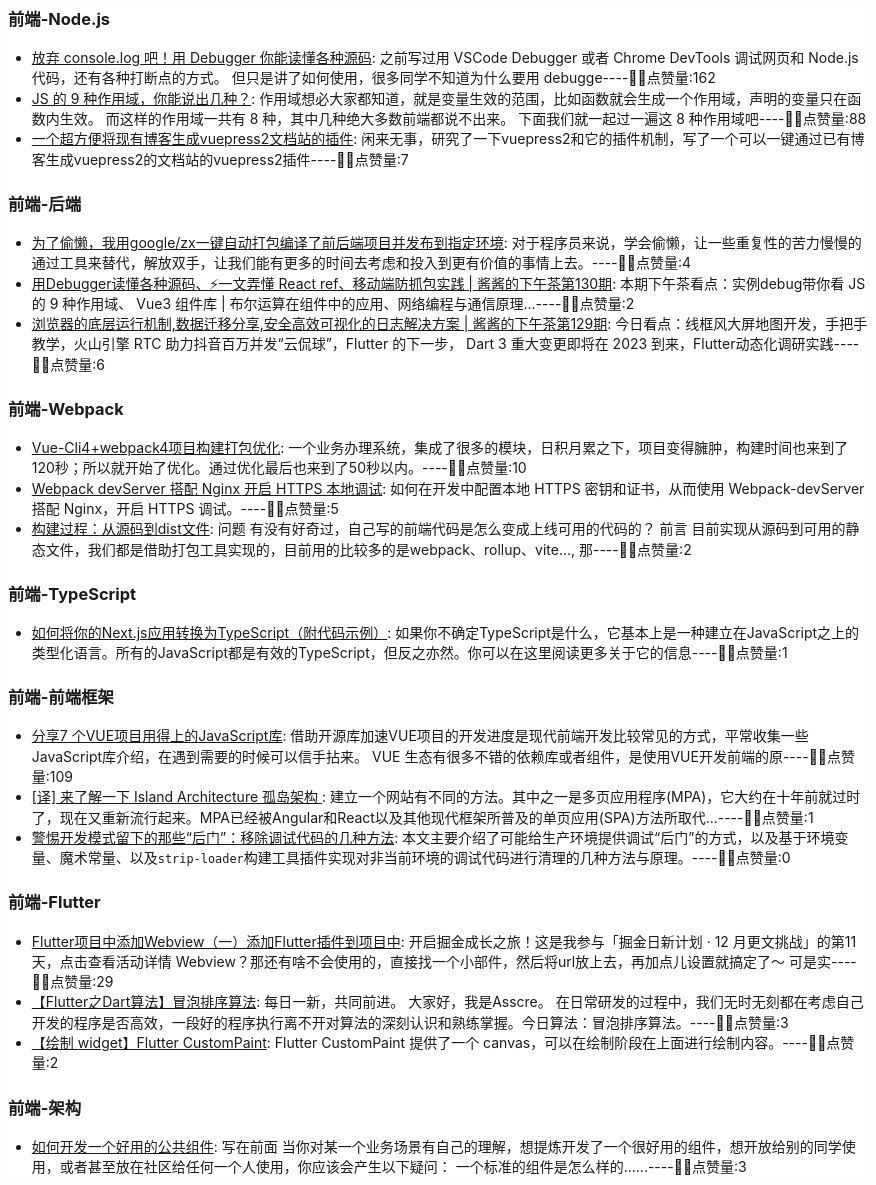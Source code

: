### 前端-Node.js 
- [放弃 console.log 吧！用 Debugger 你能读懂各种源码](https://juejin.cn/post/7175468840476737592): 之前写过用 VSCode Debugger 或者 Chrome DevTools 调试网页和 Node.js 代码，还有各种打断点的方式。 但只是讲了如何使用，很多同学不知道为什么要用 debugge----👍🏻点赞量:162 
- [JS 的 9 种作用域，你能说出几种？](https://juejin.cn/post/7175125949053632549): 作用域想必大家都知道，就是变量生效的范围，比如函数就会生成一个作用域，声明的变量只在函数内生效。 而这样的作用域一共有 8 种，其中几种绝大多数前端都说不出来。 下面我们就一起过一遍这 8 种作用域吧----👍🏻点赞量:88 
- [一个超方便将现有博客生成vuepress2文档站的插件](https://juejin.cn/post/7175542250674815033): 闲来无事，研究了一下vuepress2和它的插件机制，写了一个可以一键通过已有博客生成vuepress2的文档站的vuepress2插件----👍🏻点赞量:7 

### 前端-后端 
- [为了偷懒，我用google/zx一键自动打包编译了前后端项目并发布到指定环境](https://juejin.cn/post/7175886688533610552): 对于程序员来说，学会偷懒，让一些重复性的苦力慢慢的通过工具来替代，解放双手，让我们能有更多的时间去考虑和投入到更有价值的事情上去。----👍🏻点赞量:4 
- [用Debugger读懂各种源码、⚡一文弄懂 React ref、移动端防抓包实践  | 酱酱的下午茶第130期](https://juejin.cn/post/7176480340108640311): 本期下午茶看点：实例debug带你看 JS 的 9 种作用域、 Vue3 组件库 | 布尔运算在组件中的应用、网络编程与通信原理...----👍🏻点赞量:2 
- [浏览器的底层运行机制,数据迁移分享,安全高效可视化的日志解决方案 | 酱酱的下午茶第129期](https://juejin.cn/post/7176082993138630714): 今日看点：线框风大屏地图开发，手把手教学，火山引擎 RTC 助力抖音百万并发“云侃球”，Flutter 的下一步， Dart 3 重大变更即将在 2023 到来，Flutter动态化调研实践----👍🏻点赞量:6 

### 前端-Webpack 
- [Vue-Cli4+webpack4项目构建打包优化](https://juejin.cn/post/7176165428115767353): 一个业务办理系统，集成了很多的模块，日积月累之下，项目变得臃肿，构建时间也来到了120秒；所以就开始了优化。通过优化最后也来到了50秒以内。----👍🏻点赞量:10 
- [Webpack devServer 搭配 Nginx 开启 HTTPS 本地调试](https://juejin.cn/post/7175867889424007227): 如何在开发中配置本地 HTTPS 密钥和证书，从而使用 Webpack-devServer 搭配 Nginx，开启 HTTPS 调试。----👍🏻点赞量:5 
- [构建过程：从源码到dist文件](https://juejin.cn/post/7175847933252730938): 问题 有没有好奇过，自己写的前端代码是怎么变成上线可用的代码的？ 前言 目前实现从源码到可用的静态文件，我们都是借助打包工具实现的，目前用的比较多的是webpack、rollup、vite..., 那----👍🏻点赞量:2 

### 前端-TypeScript 
- [如何将你的Next.js应用转换为TypeScript（附代码示例）](https://juejin.cn/post/7176279211399708732): 如果你不确定TypeScript是什么，它基本上是一种建立在JavaScript之上的类型化语言。所有的JavaScript都是有效的TypeScript，但反之亦然。你可以在这里阅读更多关于它的信息----👍🏻点赞量:1 

### 前端-前端框架 
- [分享7 个VUE项目用得上的JavaScript库](https://juejin.cn/post/7175905647018377277): 借助开源库加速VUE项目的开发进度是现代前端开发比较常见的方式，平常收集一些JavaScript库介绍，在遇到需要的时候可以信手拈来。 VUE 生态有很多不错的依赖库或者组件，是使用VUE开发前端的原----👍🏻点赞量:109 
- [[译] 来了解一下 Island Architecture 孤岛架构 ](https://juejin.cn/post/7175791402167566395): 建立一个网站有不同的方法。其中之一是多页应用程序(MPA)，它大约在十年前就过时了，现在又重新流行起来。MPA已经被Angular和React以及其他现代框架所普及的单页应用(SPA)方法所取代...----👍🏻点赞量:1 
- [警惕开发模式留下的那些“后门”：移除调试代码的几种方法](https://juejin.cn/post/7175802199799234597): 本文主要介绍了可能给生产环境提供调试“后门”的方式，以及基于环境变量、魔术常量、以及`strip-loader`构建工具插件实现对非当前环境的调试代码进行清理的几种方法与原理。----👍🏻点赞量:0 

### 前端-Flutter 
- [Flutter项目中添加Webview（一）添加Flutter插件到项目中](https://juejin.cn/post/7175815740103229499): 开启掘金成长之旅！这是我参与「掘金日新计划 · 12 月更文挑战」的第11天，点击查看活动详情 Webview？那还有啥不会使用的，直接找一个小部件，然后将url放上去，再加点儿设置就搞定了～ 可是实----👍🏻点赞量:29 
- [【Flutter之Dart算法】冒泡排序算法](https://juejin.cn/post/7176156980602470455): 每日一新，共同前进。 大家好，我是Asscre。 在日常研发的过程中，我们无时无刻都在考虑自己开发的程序是否高效，一段好的程序执行离不开对算法的深刻认识和熟练掌握。今日算法：冒泡排序算法。----👍🏻点赞量:3 
- [【绘制 widget】Flutter CustomPaint](https://juejin.cn/post/7175666604963790885): Flutter CustomPaint 提供了一个 canvas，可以在绘制阶段在上面进行绘制内容。----👍🏻点赞量:2 

### 前端-架构 
- [如何开发一个好用的公共组件](https://juejin.cn/post/7176097440574439481): 写在前面 当你对某一个业务场景有自己的理解，想提炼开发了一个很好用的组件，想开放给别的同学使用，或者甚至放在社区给任何一个人使用，你应该会产生以下疑问： 一个标准的组件是怎么样的......----👍🏻点赞量:3 
